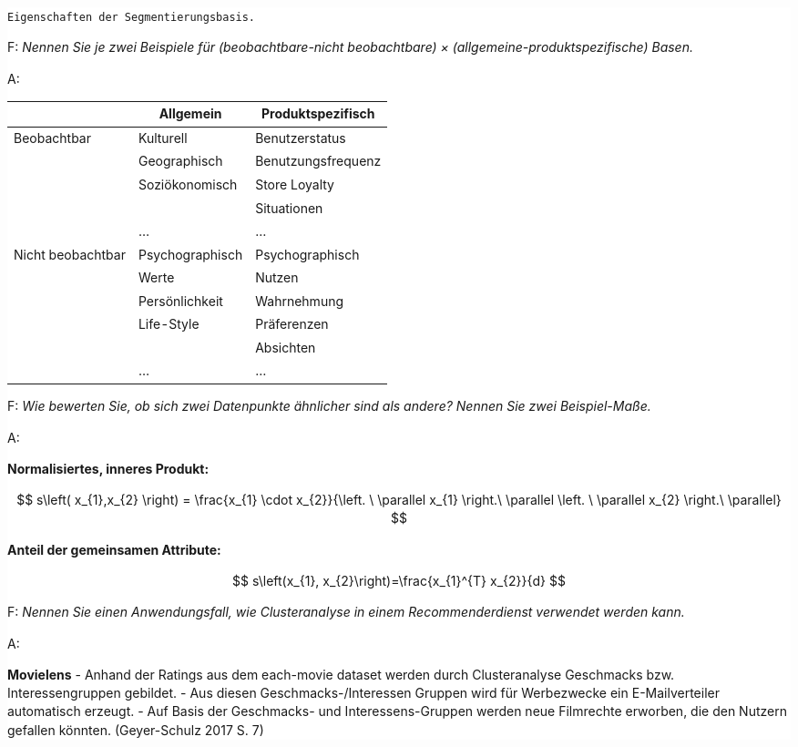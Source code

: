     Eigenschaften der Segmentierungsbasis.

F: _Nennen Sie je zwei Beispiele für (beobachtbare-nicht beobachtbare) × (allgemeine-produktspezifische) Basen._

A:

|                   | Allgemein       | Produktspezifisch  |
| ----------------- | --------------- | ------------------ |
| Beobachtbar       | Kulturell       | Benutzerstatus     |
|                   | Geographisch    | Benutzungsfrequenz |
|                   | Soziökonomisch  | Store Loyalty      |
|                   |                 | Situationen        |
|                   | …               | …                  |
| Nicht beobachtbar | Psychographisch | Psychographisch    |
|                   | Werte           | Nutzen             |
|                   | Persönlichkeit  | Wahrnehmung        |
|                   | Life-Style      | Präferenzen        |
|                   |                 | Absichten          |
|                   | …               | …                  |

F: _Wie bewerten Sie, ob sich zwei Datenpunkte ähnlicher sind als andere? Nennen Sie zwei Beispiel-Maße._

A:

**Normalisiertes, inneres Produkt:**

$$
s\left( x_{1},x_{2} \right) = \frac{x_{1} \cdot x_{2}}{\left. \  \parallel x_{1} \right.\  \parallel \left. \  \parallel x_{2} \right.\  \parallel}
$$

**Anteil der gemeinsamen Attribute:**

$$
s\left(x_{1}, x_{2}\right)=\frac{x_{1}^{T} x_{2}}{d}
$$

F: _Nennen Sie einen Anwendungsfall, wie Clusteranalyse in einem Recommenderdienst verwendet werden kann._

A:

**Movielens** - Anhand der Ratings aus dem each-movie dataset werden durch Clusteranalyse Geschmacks bzw. Interessengruppen gebildet. - Aus diesen Geschmacks-/Interessen Gruppen wird für Werbezwecke ein E-Mailverteiler automatisch erzeugt. - Auf Basis der Geschmacks- und Interessens-Gruppen werden neue Filmrechte erworben, die den Nutzern gefallen könnten. (Geyer-Schulz 2017 S. 7)
